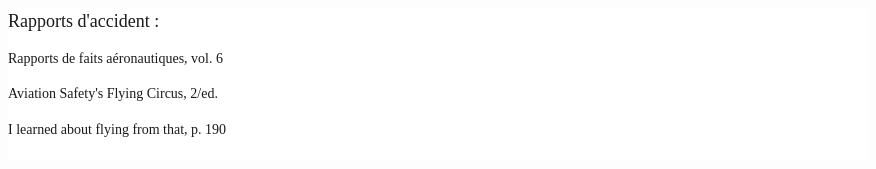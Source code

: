 <P>
<FONT SIZE=4 FACE="Geneva">Rapports d'accident :</FONT>
<P>
<FONT FACE="Geneva"> Rapports de faits a&eacute;ronautiques, vol.
6</FONT>
<P>
<FONT FACE="Geneva"> Aviation Safety's Flying Circus, 2/ed.</FONT>
<P>
<FONT FACE="Geneva"> I learned about flying from that, p. 190
<BR>
<BR>
</FONT>
